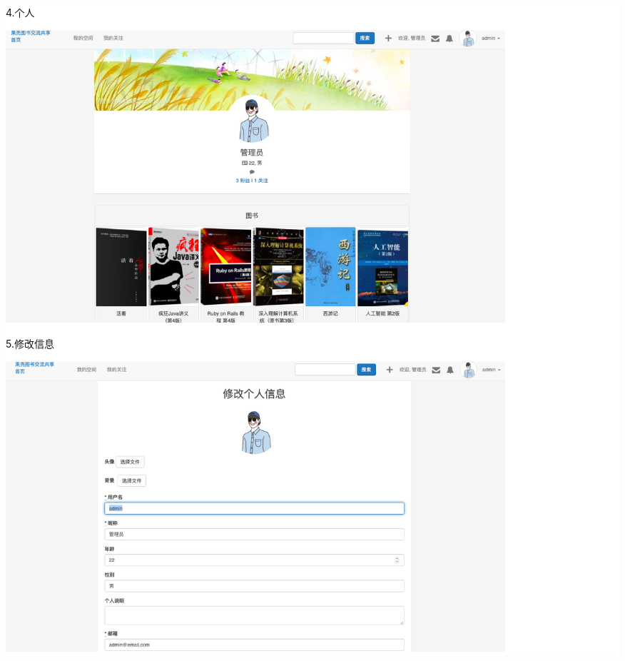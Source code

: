 
4.个人

<img src="/picture/个人界面.png" width="700">

5.修改信息


<img src="/picture/修改信息.png" width="700">
